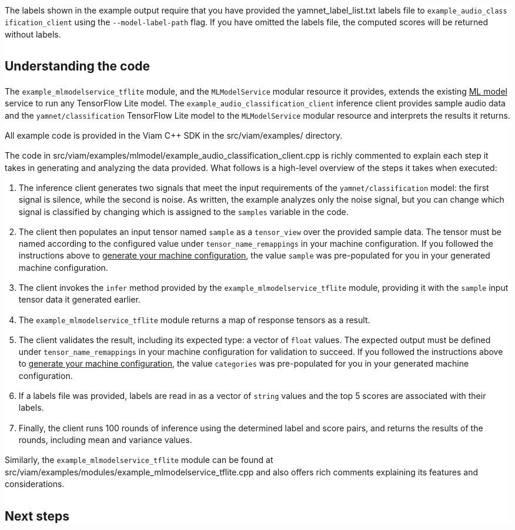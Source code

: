    The labels shown in the example output require that you have provided the <file>yamnet_label_list.txt</file> labels file to `example_audio_classification_client` using the `--model-label-path` flag.
   If you have omitted the labels file, the computed scores will be returned without labels.

## Understanding the code

The `example_mlmodelservice_tflite` module, and the `MLModelService` modular resource it provides, extends the existing [ML model](/ml/) service to run any TensorFlow Lite model.
The `example_audio_classification_client` inference client provides sample audio data and the `yamnet/classification` TensorFlow Lite model to the `MLModelService` modular resource and interprets the results it returns.

All example code is provided in the Viam C++ SDK in the <file>src/viam/examples/</file> directory.

The code in <file>src/viam/examples/mlmodel/example_audio_classification_client.cpp</file> is richly commented to explain each step it takes in generating and analyzing the data provided.
What follows is a high-level overview of the steps it takes when executed:

1. The inference client generates two signals that meet the input requirements of the `yamnet/classification` model: the first signal is silence, while the second is noise.
   As written, the example analyzes only the noise signal, but you can change which signal is classified by changing which is assigned to the `samples` variable in the code.

1. The client then populates an input tensor named `sample` as a `tensor_view` over the provided sample data.
   The tensor must be named according to the configured value under `tensor_name_remappings` in your machine configuration.
   If you followed the instructions above to [generate your machine configuration](#generate-your-machine-configuration), the value `sample` was pre-populated for you in your generated machine configuration.

1. The client invokes the `infer` method provided by the `example_mlmodelservice_tflite` module, providing it with the `sample` input tensor data it generated earlier.

1. The `example_mlmodelservice_tflite` module returns a map of response tensors as a result.

1. The client validates the result, including its expected type: a vector of `float` values.
   The expected output must be defined under `tensor_name_remappings` in your machine configuration for validation to succeed.
   If you followed the instructions above to [generate your machine configuration](#generate-your-machine-configuration), the value `categories` was pre-populated for you in your generated machine configuration.

1. If a labels file was provided, labels are read in as a vector of `string` values and the top 5 scores are associated with their labels.

1. Finally, the client runs 100 rounds of inference using the determined label and score pairs, and returns the results of the rounds, including mean and variance values.

Similarly, the `example_mlmodelservice_tflite` module can be found at <file>src/viam/examples/modules/example_mlmodelservice_tflite.cpp</file> and also offers rich comments explaining its features and considerations.

## Next steps
